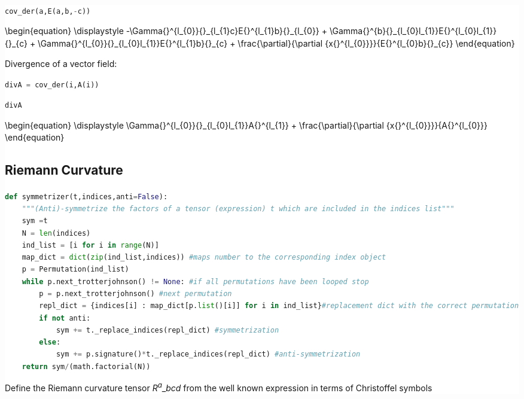 
```python
cov_der(a,E(a,b,-c))
```



\begin{equation}
\displaystyle -\Gamma{}^{l\_{0}}{}\_{l\_{1}c}E{}^{l\_{1}b}{}\_{l\_{0}} + \Gamma{}^{b}{}\_{l\_{0}l\_{1}}E{}^{l\_{0}l\_{1}}{}\_{c} + \Gamma{}^{l\_{0}}{}\_{l\_{0}l\_{1}}E{}^{l\_{1}b}{}\_{c} + \frac{\partial}{\partial {x{}^{l\_{0}}}}{E{}^{l\_{0}b}{}\_{c}}
\end{equation}



Divergence of a vector field:


```python
divA = cov_der(i,A(i))
```


```python
divA
```



\begin{equation}
\displaystyle \Gamma{}^{l\_{0}}{}\_{l\_{0}l\_{1}}A{}^{l\_{1}} + \frac{\partial}{\partial {x{}^{l\_{0}}}}{A{}^{l\_{0}}}
\end{equation}



## Riemann Curvature


```python
def symmetrizer(t,indices,anti=False):
    """(Anti)-symmetrize the factors of a tensor (expression) t which are included in the indices list"""
    sym =t
    N = len(indices)
    ind_list = [i for i in range(N)] 
    map_dict = dict(zip(ind_list,indices)) #maps number to the corresponding index object
    p = Permutation(ind_list) 
    while p.next_trotterjohnson() != None: #if all permutations have been looped stop
        p = p.next_trotterjohnson() #next permutation
        repl_dict = {indices[i] : map_dict[p.list()[i]] for i in ind_list}#replacement dict with the correct permutation
        if not anti:
            sym += t._replace_indices(repl_dict) #symmetrization
        else:
            sym += p.signature()*t._replace_indices(repl_dict) #anti-symmetrization
    return sym/(math.factorial(N))
```

Define the Riemann curvature tensor $R^{a}{}\_{bcd}$ from the well known expression in terms of Christoffel symbols 
